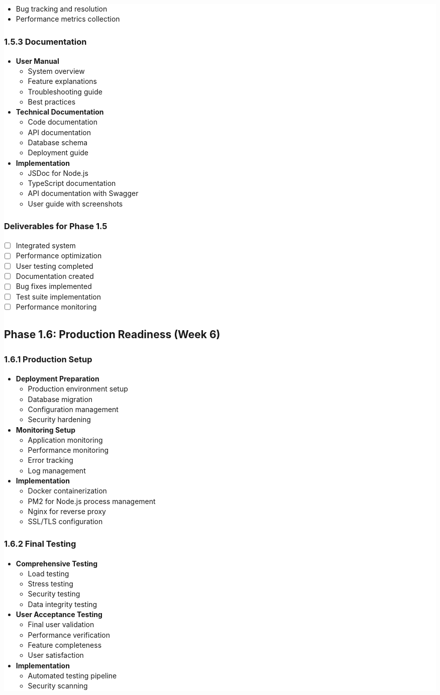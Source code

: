   - Bug tracking and resolution
  - Performance metrics collection

### 1.5.3 Documentation
- **User Manual**
  - System overview
  - Feature explanations
  - Troubleshooting guide
  - Best practices
- **Technical Documentation**
  - Code documentation
  - API documentation
  - Database schema
  - Deployment guide
- **Implementation**
  - JSDoc for Node.js
  - TypeScript documentation
  - API documentation with Swagger
  - User guide with screenshots

### Deliverables for Phase 1.5
- [ ] Integrated system
- [ ] Performance optimization
- [ ] User testing completed
- [ ] Documentation created
- [ ] Bug fixes implemented
- [ ] Test suite implementation
- [ ] Performance monitoring

## Phase 1.6: Production Readiness (Week 6)

### 1.6.1 Production Setup
- **Deployment Preparation**
  - Production environment setup
  - Database migration
  - Configuration management
  - Security hardening
- **Monitoring Setup**
  - Application monitoring
  - Performance monitoring
  - Error tracking
  - Log management
- **Implementation**
  - Docker containerization
  - PM2 for Node.js process management
  - Nginx for reverse proxy
  - SSL/TLS configuration

### 1.6.2 Final Testing
- **Comprehensive Testing**
  - Load testing
  - Stress testing
  - Security testing
  - Data integrity testing
- **User Acceptance Testing**
  - Final user validation
  - Performance verification
  - Feature completeness
  - User satisfaction
- **Implementation**
  - Automated testing pipeline
  - Security scanning